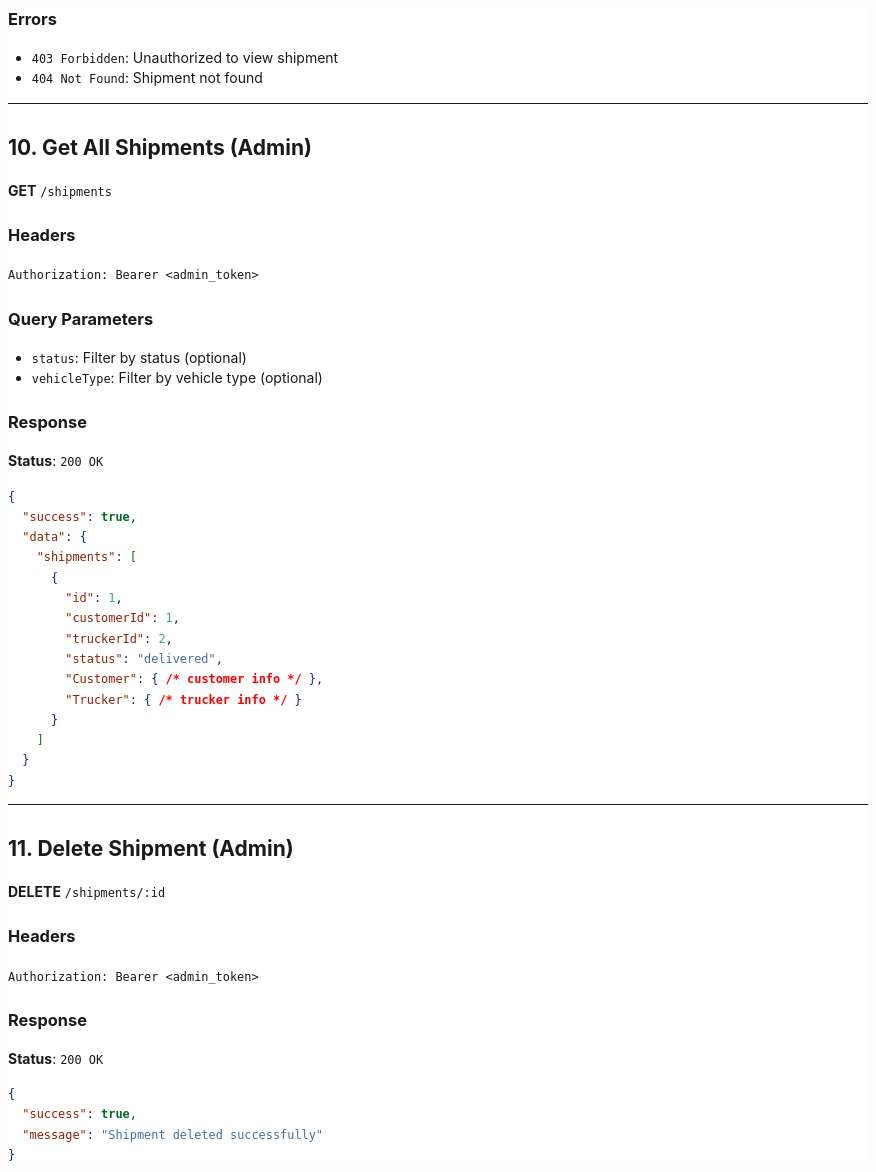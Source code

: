 
### Errors
- `403 Forbidden`: Unauthorized to view shipment
- `404 Not Found`: Shipment not found

---

## 10. Get All Shipments (Admin)
**GET** `/shipments`

### Headers
```
Authorization: Bearer <admin_token>
```

### Query Parameters
- `status`: Filter by status (optional)
- `vehicleType`: Filter by vehicle type (optional)

### Response
**Status**: `200 OK`
```json
{
  "success": true,
  "data": {
    "shipments": [
      {
        "id": 1,
        "customerId": 1,
        "truckerId": 2,
        "status": "delivered",
        "Customer": { /* customer info */ },
        "Trucker": { /* trucker info */ }
      }
    ]
  }
}
```

---

## 11. Delete Shipment (Admin)
**DELETE** `/shipments/:id`

### Headers
```
Authorization: Bearer <admin_token>
```

### Response
**Status**: `200 OK`
```json
{
  "success": true,
  "message": "Shipment deleted successfully"
}
```
